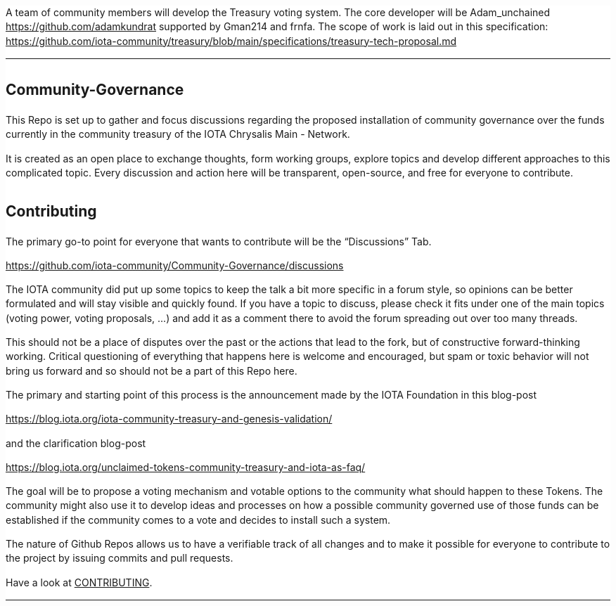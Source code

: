 A team of community members will develop the Treasury voting system. The core developer will be Adam_unchained https://github.com/adamkundrat supported by Gman214 and frnfa. 
The scope of work is laid out in this specification: https://github.com/iota-community/treasury/blob/main/specifications/treasury-tech-proposal.md



---



## Community-Governance

This Repo is set up to gather and focus discussions regarding the proposed installation of community governance over the funds currently in the community treasury of the IOTA Chrysalis Main - Network.

It is created as an open place to exchange thoughts, form working groups, explore topics and develop different approaches to this complicated topic. Every discussion and action here will be transparent, open-source, and free for everyone to contribute.


## Contributing

The primary go-to point for everyone that wants to contribute will be the “Discussions” Tab. 

https://github.com/iota-community/Community-Governance/discussions 

The IOTA community did put up some topics to keep the talk a bit more specific in a forum style, so opinions can be better formulated and will stay visible and quickly found.
If you have a topic to discuss, please check it fits under one of the main topics (voting power, voting proposals, ...) and add it as a comment there to avoid the forum spreading out over too many threads.

This should not be a place of disputes over the past or the actions that lead to the fork, but of constructive forward-thinking working. Critical questioning of everything that happens here is welcome and encouraged, but spam or toxic behavior will not bring us forward and so should not be a part of this Repo here.


The primary and starting point of this process is the announcement made by the IOTA Foundation in this blog-post 

https://blog.iota.org/iota-community-treasury-and-genesis-validation/ 

and the clarification blog-post 

https://blog.iota.org/unclaimed-tokens-community-treasury-and-iota-as-faq/

The goal will be to propose a voting mechanism and votable options to the community what should happen to these Tokens.
The community might also use it to develop ideas and processes on how a possible community governed use of those funds can be established if the community comes to a vote and decides to install such a system.

The nature of Github Repos allows us to have a verifiable track of all changes and to make it possible for everyone to contribute to the project by issuing commits and pull requests.

Have a look at [CONTRIBUTING](.github/CONTRIBUTING.md).

---